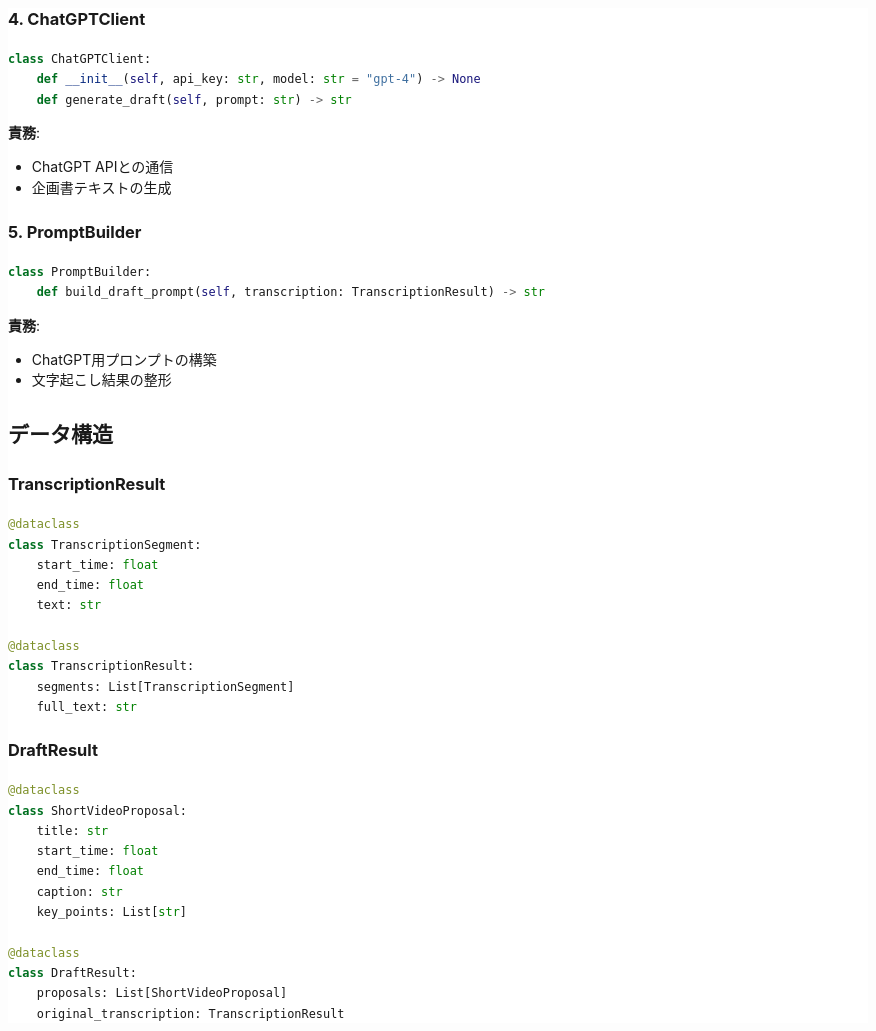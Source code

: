### 4. ChatGPTClient
```python
class ChatGPTClient:
    def __init__(self, api_key: str, model: str = "gpt-4") -> None
    def generate_draft(self, prompt: str) -> str
```

**責務**:
- ChatGPT APIとの通信
- 企画書テキストの生成

### 5. PromptBuilder
```python
class PromptBuilder:
    def build_draft_prompt(self, transcription: TranscriptionResult) -> str
```

**責務**:
- ChatGPT用プロンプトの構築
- 文字起こし結果の整形

## データ構造

### TranscriptionResult
```python
@dataclass
class TranscriptionSegment:
    start_time: float
    end_time: float
    text: str

@dataclass
class TranscriptionResult:
    segments: List[TranscriptionSegment]
    full_text: str
```

### DraftResult
```python
@dataclass
class ShortVideoProposal:
    title: str
    start_time: float
    end_time: float
    caption: str
    key_points: List[str]

@dataclass
class DraftResult:
    proposals: List[ShortVideoProposal]
    original_transcription: TranscriptionResult
```
